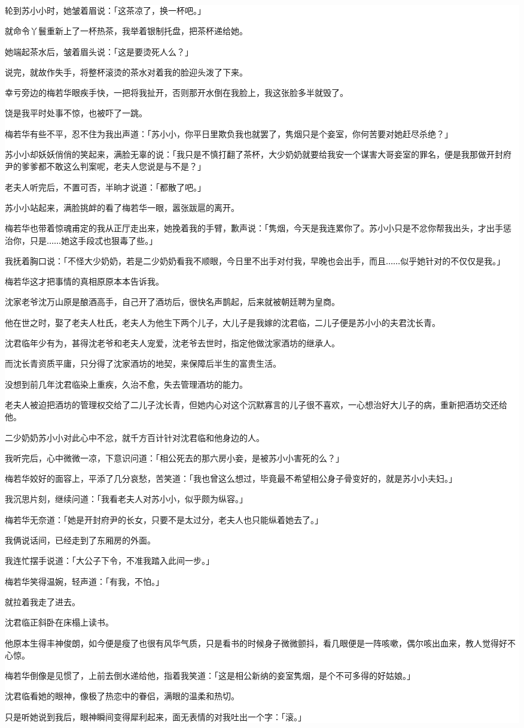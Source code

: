 轮到苏小小时，她皱着眉说：「这茶凉了，换一杯吧。」

就命令丫鬟重新上了一杯热茶，我举着银制托盘，把茶杯递给她。

她端起茶水后，皱着眉头说：「这是要烫死人么？」

说完，就故作失手，将整杯滚烫的茶水对着我的脸迎头泼了下来。

幸亏旁边的梅若华眼疾手快，一把将我扯开，否则那开水倒在我脸上，我这张脸多半就毁了。

饶是我平时处事不惊，也被吓了一跳。

梅若华有些不平，忍不住为我出声道：「苏小小，你平日里欺负我也就罢了，隽烟只是个妾室，你何苦要对她赶尽杀绝？」

苏小小却妖妖俏俏的笑起来，满脸无辜的说：「我只是不慎打翻了茶杯，大少奶奶就要给我安一个谋害大哥妾室的罪名，便是我那做开封府尹的爹爹都不敢这么判案呢，老夫人您说是与不是？」

老夫人听完后，不置可否，半晌才说道：「都散了吧。」

苏小小站起来，满脸挑衅的看了梅若华一眼，嚣张跋扈的离开。

梅若华也带着惊魂甫定的我从正厅走出来，她挽着我的手臂，歉声说：「隽烟，今天是我连累你了。苏小小只是不忿你帮我出头，才出手惩治你，只是……她这手段忒也狠毒了些。」

我抚着胸口说：「不怪大少奶奶，若是二少奶奶看我不顺眼，今日里不出手对付我，早晚也会出手，而且……似乎她针对的不仅仅是我。」

梅若华这才把事情的真相原原本本告诉我。

沈家老爷沈万山原是酿酒高手，自己开了酒坊后，很快名声鹊起，后来就被朝廷聘为皇商。

他在世之时，娶了老夫人杜氏，老夫人为他生下两个儿子，大儿子是我嫁的沈君临，二儿子便是苏小小的夫君沈长青。

沈君临年少有为，甚得沈老爷和老夫人宠爱，沈老爷去世时，指定他做沈家酒坊的继承人。

而沈长青资质平庸，只分得了沈家酒坊的地契，来保障后半生的富贵生活。

没想到前几年沈君临染上重疾，久治不愈，失去管理酒坊的能力。

老夫人被迫把酒坊的管理权交给了二儿子沈长青，但她内心对这个沉默寡言的儿子很不喜欢，一心想治好大儿子的病，重新把酒坊交还给他。

二少奶奶苏小小对此心中不忿，就千方百计针对沈君临和他身边的人。

我听完后，心中微微一凉，下意识问道：「相公死去的那六房小妾，是被苏小小害死的么？」

梅若华姣好的面容上，平添了几分哀愁，苦笑道：「我也曾这么想过，毕竟最不希望相公身子骨变好的，就是苏小小夫妇。」

我沉思片刻，继续问道：「我看老夫人对苏小小，似乎颇为纵容。」

梅若华无奈道：「她是开封府尹的长女，只要不是太过分，老夫人也只能纵着她去了。」

我俩说话间，已经走到了东厢房的外面。

我连忙摆手说道：「大公子下令，不准我踏入此间一步。」

梅若华笑得温婉，轻声道：「有我，不怕。」

就拉着我走了进去。

沈君临正斜卧在床榻上读书。

他原本生得丰神俊朗，如今便是瘦了也很有风华气质，只是看书的时候身子微微颤抖，看几眼便是一阵咳嗽，偶尔咳出血来，教人觉得好不心惊。

梅若华倒像是见惯了，上前去倒水递给他，指着我笑道：「这是相公新纳的妾室隽烟，是个不可多得的好姑娘。」

沈君临看她的眼神，像极了热恋中的眷侣，满眼的温柔和热切。

只是听她说到我后，眼神瞬间变得犀利起来，面无表情的对我吐出一个字：「滚。」
